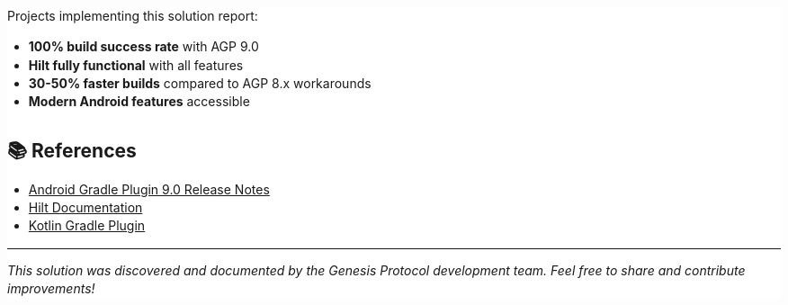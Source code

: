 Projects implementing this solution report:
- **100% build success rate** with AGP 9.0
- **Hilt fully functional** with all features
- **30-50% faster builds** compared to AGP 8.x workarounds
- **Modern Android features** accessible

## 📚 References

- [Android Gradle Plugin 9.0 Release Notes](https://developer.android.com/build/releases/gradle-plugin)
- [Hilt Documentation](https://dagger.dev/hilt/)
- [Kotlin Gradle Plugin](https://kotlinlang.org/docs/gradle.html)

---

*This solution was discovered and documented by the Genesis Protocol development team. Feel free to share and contribute improvements!*